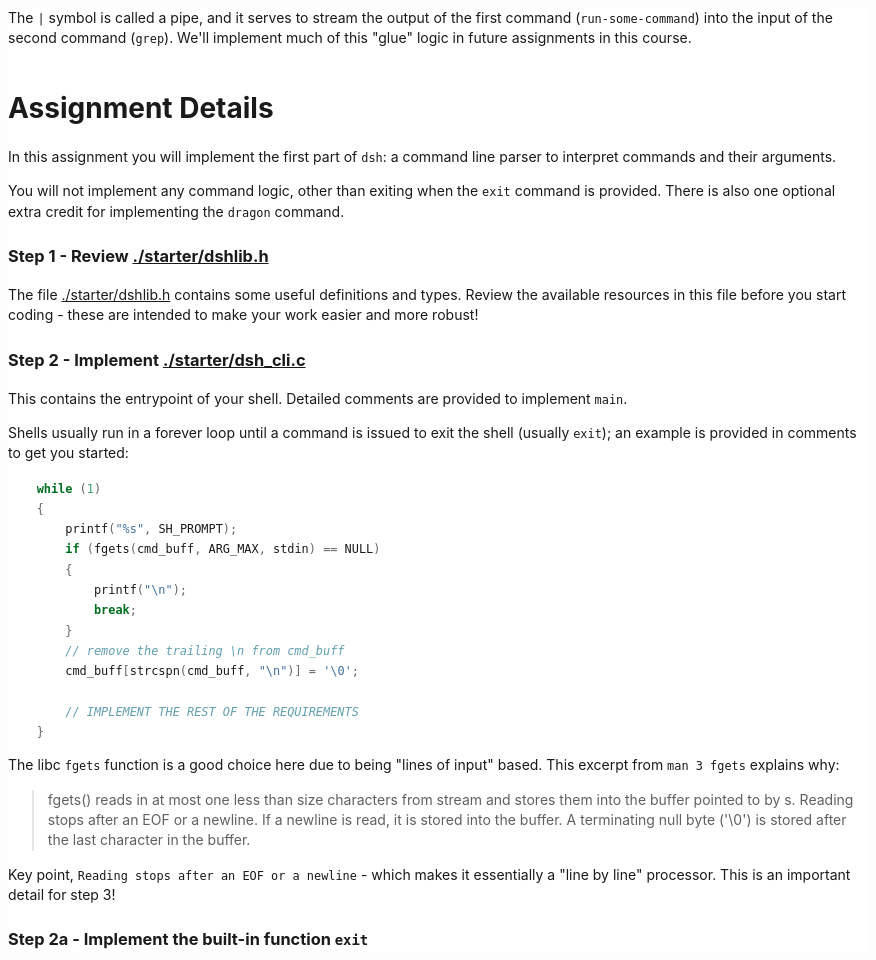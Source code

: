The `|` symbol is called a pipe, and it serves to stream the output of the first command (`run-some-command`) into the input of the second command (`grep`). We'll implement much of this "glue" logic in future assignments in this course.

# Assignment Details

In this assignment you will implement the first part of `dsh`: a command line parser to interpret commands and their arguments.

You will not implement any command logic, other than exiting when the `exit` command is provided. There is also one optional extra credit for implementing the `dragon` command.

### Step 1 - Review [./starter/dshlib.h](./starter/dshlib.h)

The file [./starter/dshlib.h](./starter/dshlib.h) contains some useful definitions and types. Review the available resources in this file before you start coding - these are intended to make your work easier and more robust!

### Step 2 - Implement [./starter/dsh_cli.c](./starter/dsh_cli.c)

This contains the entrypoint of your shell. Detailed comments are provided to implement `main`.

Shells usually run in a forever loop until a command is issued to exit the shell (usually `exit`); an example is provided in comments to get you started:

```c
    while (1)
    {
        printf("%s", SH_PROMPT);
        if (fgets(cmd_buff, ARG_MAX, stdin) == NULL)
        {
            printf("\n");
            break;
        }
        // remove the trailing \n from cmd_buff
        cmd_buff[strcspn(cmd_buff, "\n")] = '\0';

        // IMPLEMENT THE REST OF THE REQUIREMENTS
    }
```

The libc `fgets` function is a good choice here due to being "lines of input" based. This excerpt from `man 3 fgets` explains why:

> fgets()  reads in at most one less than size characters from stream and stores them into the buffer pointed to by s.  Reading stops after an EOF or a newline. If a newline is read, it is stored into the buffer.  A terminating null byte ('\0') is stored after the last character in the buffer.

Key point, `Reading stops after an EOF or a newline` - which makes it essentially a "line by line" processor. This is an important detail for step 3!

### Step 2a - Implement the built-in function `exit`
